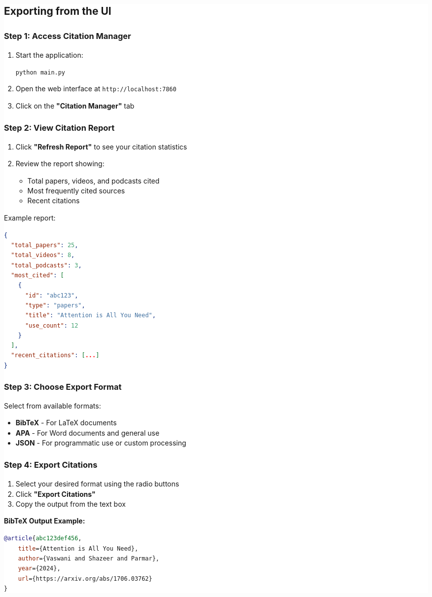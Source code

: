 ## Exporting from the UI

### Step 1: Access Citation Manager

1. Start the application:
   ```bash
   python main.py
   ```

2. Open the web interface at `http://localhost:7860`

3. Click on the **"Citation Manager"** tab

### Step 2: View Citation Report

1. Click **"Refresh Report"** to see your citation statistics

2. Review the report showing:
   - Total papers, videos, and podcasts cited
   - Most frequently cited sources
   - Recent citations

Example report:
```json
{
  "total_papers": 25,
  "total_videos": 8,
  "total_podcasts": 3,
  "most_cited": [
    {
      "id": "abc123",
      "type": "papers",
      "title": "Attention is All You Need",
      "use_count": 12
    }
  ],
  "recent_citations": [...]
}
```

### Step 3: Choose Export Format

Select from available formats:
- **BibTeX** - For LaTeX documents
- **APA** - For Word documents and general use
- **JSON** - For programmatic use or custom processing

### Step 4: Export Citations

1. Select your desired format using the radio buttons
2. Click **"Export Citations"**
3. Copy the output from the text box

**BibTeX Output Example:**
```bibtex
@article{abc123def456,
    title={Attention is All You Need},
    author={Vaswani and Shazeer and Parmar},
    year={2024},
    url={https://arxiv.org/abs/1706.03762}
}
```
